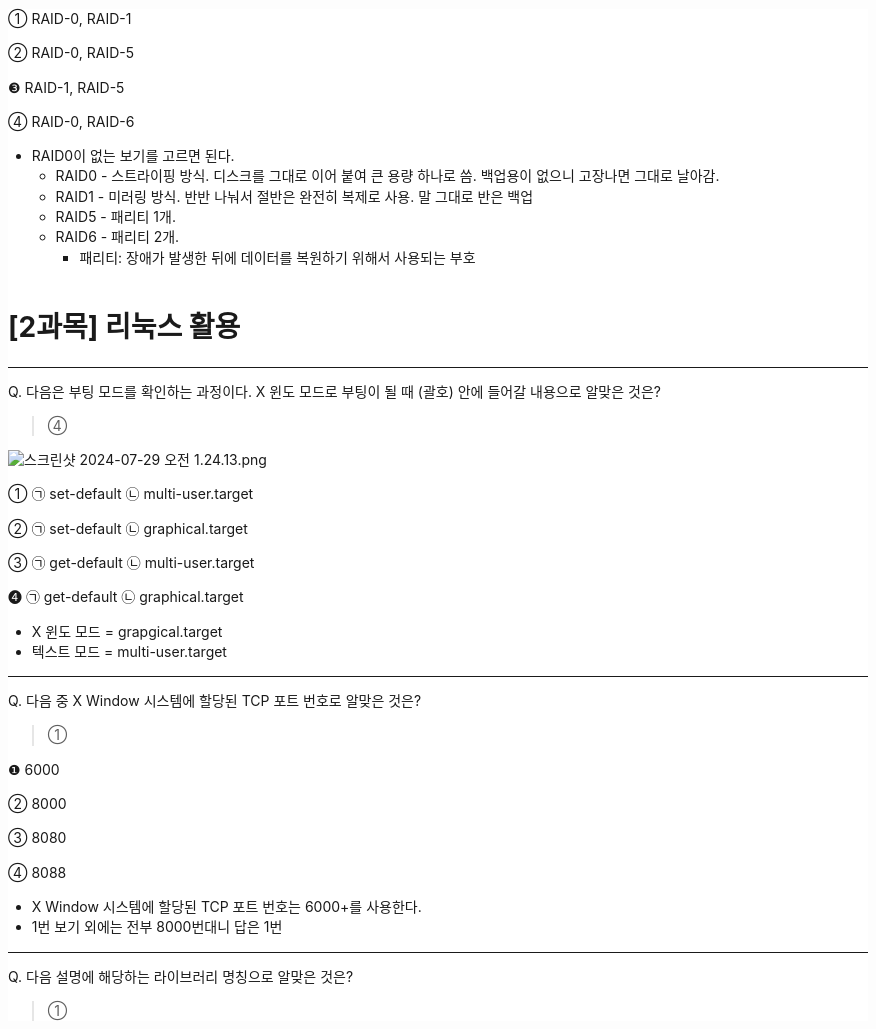 ① RAID-0, RAID-1

② RAID-0, RAID-5 

❸ RAID-1, RAID-5

④ RAID-0, RAID-6

- RAID0이 없는 보기를 고르면 된다.
    - RAID0 - 스트라이핑 방식. 디스크를 그대로 이어 붙여 큰 용량 하나로 씀. 백업용이 없으니 고장나면 그대로 날아감.
    - RAID1 - 미러링 방식. 반반 나눠서 절반은 완전히 복제로 사용. 말 그대로 반은 백업
    - RAID5 - 패리티 1개.
    - RAID6 - 패리티 2개.
        - 패리티: 장애가 발생한 뒤에 데이터를 복원하기 위해서 사용되는 부호

# [2과목] 리눅스 활용

---

Q. 다음은 부팅 모드를 확인하는 과정이다. X 윈도 모드로 부팅이 될 때 (괄호) 안에 들어갈 내용으로 알맞은 것은?

> ④
> 

![스크린샷 2024-07-29 오전 1.24.13.png](https://prod-files-secure.s3.us-west-2.amazonaws.com/3e2d8e2b-4ab3-463b-b14f-cbdd834a0993/248bcc5f-bad0-4b41-993f-5deb42f98019/%E1%84%89%E1%85%B3%E1%84%8F%E1%85%B3%E1%84%85%E1%85%B5%E1%86%AB%E1%84%89%E1%85%A3%E1%86%BA_2024-07-29_%E1%84%8B%E1%85%A9%E1%84%8C%E1%85%A5%E1%86%AB_1.24.13.png)

① ㉠ set-default ㉡ multi-user.target 

② ㉠ set-default ㉡ graphical.target 

③ ㉠ get-default ㉡ multi-user.target 

❹ ㉠ get-default ㉡ graphical.target

- X 윈도 모드 = grapgical.target
- 텍스트 모드 = multi-user.target

---

Q. 다음 중 X Window 시스템에 할당된 TCP 포트 번호로 알맞은 것은?

> ①
> 

❶ 6000

② 8000 

③ 8080

④ 8088

- X Window 시스템에 할당된 TCP 포트 번호는 6000+를 사용한다.
- 1번 보기 외에는 전부 8000번대니 답은 1번

---

Q. 다음 설명에 해당하는 라이브러리 명칭으로 알맞은 것은?

> ①
> 

